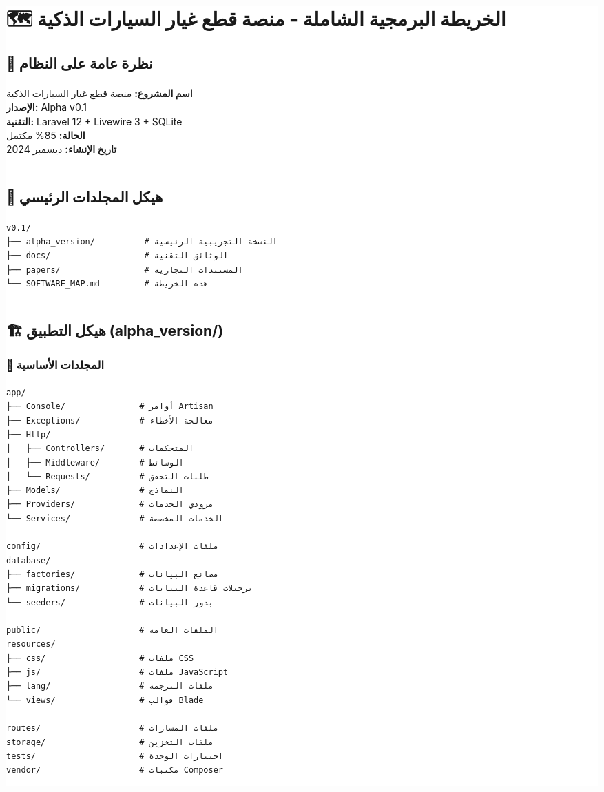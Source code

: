 # 🗺️ الخريطة البرمجية الشاملة - منصة قطع غيار السيارات الذكية

## 🎯 نظرة عامة على النظام

**اسم المشروع:** منصة قطع غيار السيارات الذكية  
**الإصدار:** Alpha v0.1  
**التقنية:** Laravel 12 + Livewire 3 + SQLite  
**الحالة:** 85% مكتمل  
**تاريخ الإنشاء:** ديسمبر 2024  

---

## 📁 هيكل المجلدات الرئيسي

```
v0.1/
├── alpha_version/          # النسخة التجريبية الرئيسية
├── docs/                   # الوثائق التقنية
├── papers/                 # المستندات التجارية
└── SOFTWARE_MAP.md         # هذه الخريطة
```

---

## 🏗️ هيكل التطبيق (alpha_version/)

### 📂 المجلدات الأساسية

```
app/
├── Console/               # أوامر Artisan
├── Exceptions/            # معالجة الأخطاء
├── Http/
│   ├── Controllers/       # المتحكمات
│   ├── Middleware/        # الوسائط
│   └── Requests/          # طلبات التحقق
├── Models/                # النماذج
├── Providers/             # مزودي الخدمات
└── Services/              # الخدمات المخصصة

config/                    # ملفات الإعدادات
database/
├── factories/             # مصانع البيانات
├── migrations/            # ترحيلات قاعدة البيانات
└── seeders/               # بذور البيانات

public/                    # الملفات العامة
resources/
├── css/                   # ملفات CSS
├── js/                    # ملفات JavaScript
├── lang/                  # ملفات الترجمة
└── views/                 # قوالب Blade

routes/                    # ملفات المسارات
storage/                   # ملفات التخزين
tests/                     # اختبارات الوحدة
vendor/                    # مكتبات Composer
```

---